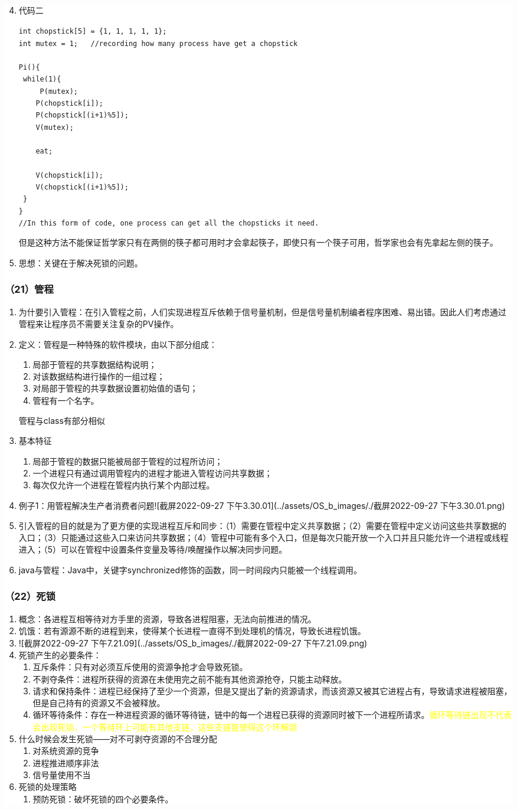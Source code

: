 4. 代码二

   ``` 
   int chopstick[5] = {1, 1, 1, 1, 1};
   int mutex = 1;	//recording how many process have get a chopstick
   
   Pi(){
   	while(1){
   		P(mutex);
       P(chopstick[i]);
       P(chopstick[(i+1)%5]);
       V(mutex);
   
       eat;
   
       V(chopstick[i]);
       V(chopstick[(i+1)%5]);
   	}
   }
   //In this form of code, one process can get all the chopsticks it need.
   ```

   但是这种方法不能保证哲学家只有在两侧的筷子都可用时才会拿起筷子，即使只有一个筷子可用，哲学家也会有先拿起左侧的筷子。

5. 思想：关键在于解决死锁的问题。

### （21）管程

1. 为什要引入管程：在引入管程之前，人们实现进程互斥依赖于信号量机制，但是信号量机制编者程序困难、易出错。因此人们考虑通过管程来让程序员不需要关注复杂的PV操作。

2. 定义：管程是一种特殊的软件模块，由以下部分组成：

   1. 局部于管程的共享数据结构说明；
   2. 对该数据结构进行操作的一组过程；
   3. 对局部于管程的共享数据设置初始值的语句；
   4. 管程有一个名字。

   管程与class有部分相似

3. 基本特征

   1. 局部于管程的数据只能被局部于管程的过程所访问；
   2. 一个进程只有通过调用管程内的进程才能进入管程访问共享数据；
   3. 每次仅允许一个进程在管程内执行某个内部过程。

4. 例子1：用管程解决生产者消费者问题![截屏2022-09-27 下午3.30.01](../assets/OS_b_images/./截屏2022-09-27 下午3.30.01.png)

5. 引入管程的目的就是为了更方便的实现进程互斥和同步：（1）需要在管程中定义共享数据；（2）需要在管程中定义访问这些共享数据的入口；（3）只能通过这些入口来访问共享数据；（4）管程中可能有多个入口，但是每次只能开放一个入口并且只能允许一个进程或线程进入；（5）可以在管程中设置条件变量及等待/唤醒操作以解决同步问题。

6. java与管程：Java中，关键字synchronized修饰的函数，同一时间段内只能被一个线程调用。

### （22）死锁

1. 概念：各进程互相等待对方手里的资源，导致各进程阻塞，无法向前推进的情况。
2. 饥饿：若有源源不断的进程到来，使得某个长进程一直得不到处理机的情况，导致长进程饥饿。
3.  ![截屏2022-09-27 下午7.21.09](../assets/OS_b_images/./截屏2022-09-27 下午7.21.09.png)
4. 死锁产生的必要条件：
   1. 互斥条件：只有对必须互斥使用的资源争抢才会导致死锁。
   2. 不剥夺条件：进程所获得的资源在未使用完之前不能有其他资源抢夺，只能主动释放。
   3. 请求和保持条件：进程已经保持了至少一个资源，但是又提出了新的资源请求，而该资源又被其它进程占有，导致请求进程被阻塞，但是自己持有的资源又不会被释放。
   4. 循环等待条件：存在一种进程资源的循环等待链，链中的每一个进程已获得的资源同时被下一个进程所请求。<font color=yellow>循环等待链出现不代表会出现死锁，一个等待环上可能有其他支链，这些支链能使得这个环解锁</font>
5. 什么时候会发生死锁——对不可剥夺资源的不合理分配
   1. 对系统资源的竞争
   2. 进程推进顺序非法
   3. 信号量使用不当
6. 死锁的处理策略
   1. 预防死锁：破坏死锁的四个必要条件。